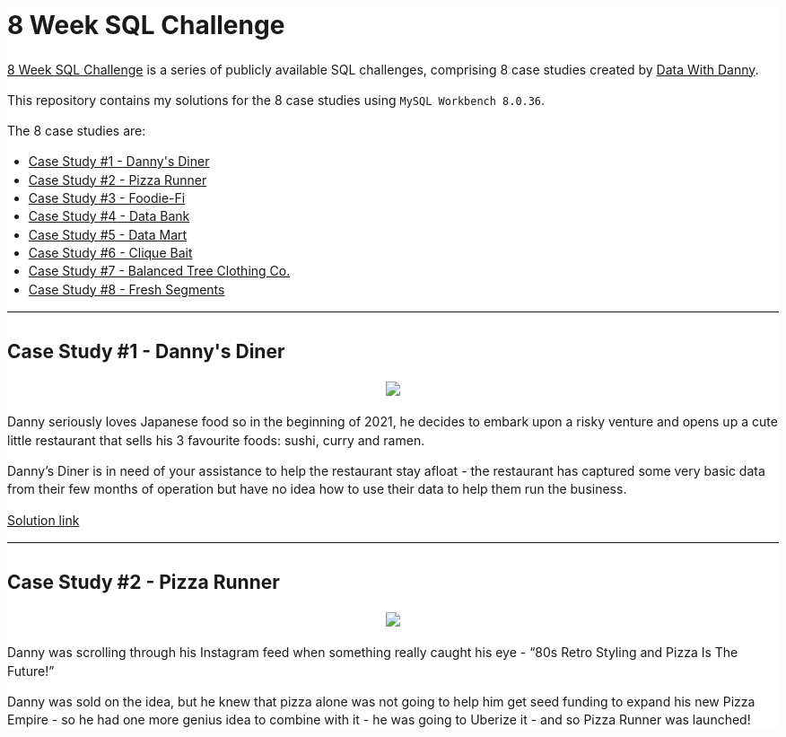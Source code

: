 # 8 Week SQL Challenge

[8 Week SQL Challenge](https://8weeksqlchallenge.com/) is a series of publicly available SQL challenges, comprising 8 case studies created by [Data With Danny](https://www.datawithdanny.com/).

This repository contains my solutions for the 8 case studies using `MySQL Workbench 8.0.36`.

The 8 case studies are:
* [Case Study #1 - Danny's Diner](https://github.com/ltiongl/8-week-sql-challenge/blob/main/README.md#case-study-1---dannys-diner)
* [Case Study #2 - Pizza Runner](https://github.com/ltiongl/8-week-sql-challenge/blob/main/README.md#case-study-2---pizza-runner)
* [Case Study #3 - Foodie-Fi](https://github.com/ltiongl/8-week-sql-challenge/blob/main/README.md#case-study-3---foodie-fi)
* [Case Study #4 - Data Bank](https://github.com/ltiongl/8-week-sql-challenge/blob/main/README.md#case-study-4---data-bank)
* [Case Study #5 - Data Mart](https://github.com/ltiongl/8-week-sql-challenge/blob/main/README.md#case-study-5---data-mart)
* [Case Study #6 - Clique Bait](https://github.com/ltiongl/8-week-sql-challenge/blob/main/README.md#case-study-6---clique-bait)
* [Case Study #7 - Balanced Tree Clothing Co.](https://github.com/ltiongl/8-week-sql-challenge/blob/main/README.md#case-study-7---balanced-tree-clothing-co)
* [Case Study #8 - Fresh Segments](https://github.com/ltiongl/8-week-sql-challenge/blob/main/README.md#case-study-8---fresh-segments)

---

## Case Study #1 - Danny's Diner
<p align="center"><img src="https://github.com/ltiongl/8-week-sql-challenge/assets/73985806/edb5a7aa-c672-4ac6-a959-ea2757895484" width=500></p>

Danny seriously loves Japanese food so in the beginning of 2021, he decides to embark upon a risky venture and opens up a cute little restaurant that sells his 3 favourite foods: sushi, curry and ramen.

Danny’s Diner is in need of your assistance to help the restaurant stay afloat - the restaurant has captured some very basic data from their few months of operation but have no idea how to use their data to help them run the business.

[Solution link](https://github.com/ltiongl/8-week-sql-challenge/blob/main/cs1-dannys-diner/solution.md)

---

## Case Study #2 - Pizza Runner

<p align="center"><img src="https://github.com/ltiongl/8-week-sql-challenge/assets/73985806/508ee2a7-9e59-4bd8-b643-4154c183e997" width=500></p>

Danny was scrolling through his Instagram feed when something really caught his eye - “80s Retro Styling and Pizza Is The Future!”

Danny was sold on the idea, but he knew that pizza alone was not going to help him get seed funding to expand his new Pizza Empire - so he had one more genius idea to combine with it - he was going to Uberize it - and so Pizza Runner was launched!
